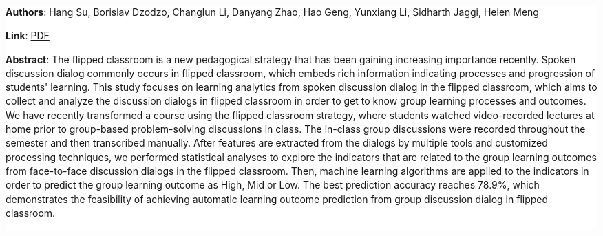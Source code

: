 **Authors**: Hang Su, Borislav Dzodzo, Changlun Li, Danyang Zhao, Hao Geng, Yunxiang Li, Sidharth Jaggi, Helen Meng  

**Link**: [PDF](https://arxiv.org/pdf/2301.12399)  

**Abstract**: The flipped classroom is a new pedagogical strategy that has been gaining increasing importance recently. Spoken discussion dialog commonly occurs in flipped classroom, which embeds rich information indicating processes and progression of students' learning. This study focuses on learning analytics from spoken discussion dialog in the flipped classroom, which aims to collect and analyze the discussion dialogs in flipped classroom in order to get to know group learning processes and outcomes. We have recently transformed a course using the flipped classroom strategy, where students watched video-recorded lectures at home prior to group-based problem-solving discussions in class. The in-class group discussions were recorded throughout the semester and then transcribed manually. After features are extracted from the dialogs by multiple tools and customized processing techniques, we performed statistical analyses to explore the indicators that are related to the group learning outcomes from face-to-face discussion dialogs in the flipped classroom. Then, machine learning algorithms are applied to the indicators in order to predict the group learning outcome as High, Mid or Low. The best prediction accuracy reaches 78.9%, which demonstrates the feasibility of achieving automatic learning outcome prediction from group discussion dialog in flipped classroom. 

---
